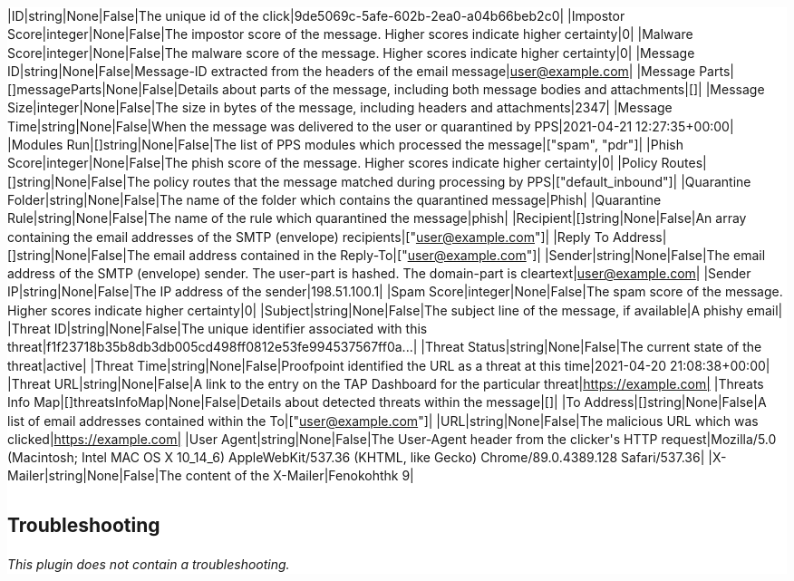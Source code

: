 |ID|string|None|False|The unique id of the click|9de5069c-5afe-602b-2ea0-a04b66beb2c0|
|Impostor Score|integer|None|False|The impostor score of the message. Higher scores indicate higher certainty|0|
|Malware Score|integer|None|False|The malware score of the message. Higher scores indicate higher certainty|0|
|Message ID|string|None|False|Message-ID extracted from the headers of the email message|<user@example.com>|
|Message Parts|[]messageParts|None|False|Details about parts of the message, including both message bodies and attachments|[]|
|Message Size|integer|None|False|The size in bytes of the message, including headers and attachments|2347|
|Message Time|string|None|False|When the message was delivered to the user or quarantined by PPS|2021-04-21 12:27:35+00:00|
|Modules Run|[]string|None|False|The list of PPS modules which processed the message|["spam", "pdr"]|
|Phish Score|integer|None|False|The phish score of the message. Higher scores indicate higher certainty|0|
|Policy Routes|[]string|None|False|The policy routes that the message matched during processing by PPS|["default_inbound"]|
|Quarantine Folder|string|None|False|The name of the folder which contains the quarantined message|Phish|
|Quarantine Rule|string|None|False|The name of the rule which quarantined the message|phish|
|Recipient|[]string|None|False|An array containing the email addresses of the SMTP (envelope) recipients|["user@example.com"]|
|Reply To Address|[]string|None|False|The email address contained in the Reply-To|["user@example.com"]|
|Sender|string|None|False|The email address of the SMTP (envelope) sender. The user-part is hashed. The domain-part is cleartext|user@example.com|
|Sender IP|string|None|False|The IP address of the sender|198.51.100.1|
|Spam Score|integer|None|False|The spam score of the message. Higher scores indicate higher certainty|0|
|Subject|string|None|False|The subject line of the message, if available|A phishy email|
|Threat ID|string|None|False|The unique identifier associated with this threat|f1f23718b35b8db3db005cd498ff0812e53fe994537567ff0a...|
|Threat Status|string|None|False|The current state of the threat|active|
|Threat Time|string|None|False|Proofpoint identified the URL as a threat at this time|2021-04-20 21:08:38+00:00|
|Threat URL|string|None|False|A link to the entry on the TAP Dashboard for the particular threat|https://example.com|
|Threats Info Map|[]threatsInfoMap|None|False|Details about detected threats within the message|[]|
|To Address|[]string|None|False|A list of email addresses contained within the To|["user@example.com"]|
|URL|string|None|False|The malicious URL which was clicked|https://example.com|
|User Agent|string|None|False|The User-Agent header from the clicker's HTTP request|Mozilla/5.0 (Macintosh; Intel MAC OS X 10_14_6) AppleWebKit/537.36 (KHTML, like Gecko) Chrome/89.0.4389.128 Safari/537.36|
|X-Mailer|string|None|False|The content of the X-Mailer|Fenokohthk 9|


## Troubleshooting
  
*This plugin does not contain a troubleshooting.*
